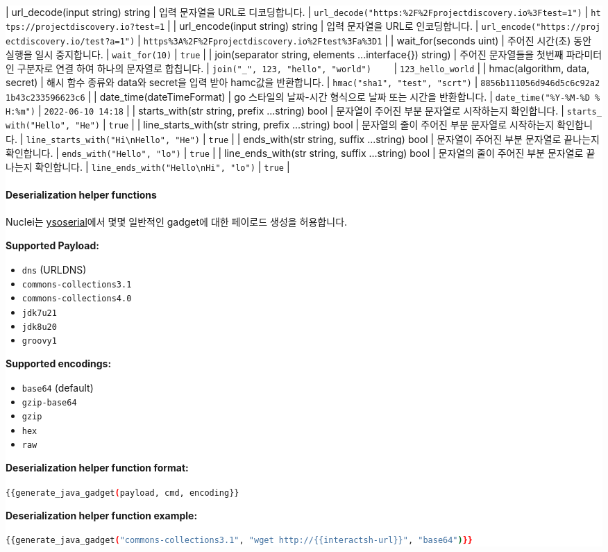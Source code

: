 | url_decode(input string) string                                     | 입력 문자열을 URL로 디코딩합니다.                                                                                       | `url_decode("https:%2F%2Fprojectdiscovery.io%3Ftest=1")`                                | `https://projectdiscovery.io?test=1`                                                                                                                                                                                                                                                                                                                                                       |
| url_encode(input string) string                                     | 입력 문자열을 URL로 인코딩합니다.                                                                                        | `url_encode("https://projectdiscovery.io/test?a=1")`                                    | `https%3A%2F%2Fprojectdiscovery.io%2Ftest%3Fa%3D1`                                                                                                                                                                                                                                                                                                                                         |
| wait_for(seconds uint)                                              | 주어진 시간(초) 동안 실행을 일시 중지합니다.                                                               | `wait_for(10)`                                                                          | `true`                                                                                                                                                                                                                                                                                                                                                                                     |
| join(separator string, elements ...interface{}) string)             | 주어진 문자열들을 첫번째 파라미터인 구분자로 연결 하여 하나의 문자열로 합칩니다.                                                                | `join("_", 123, "hello", "world")	`                                                     | `123_hello_world`                                                                                                                                                                                                                                                                                                                                                                          |
| hmac(algorithm, data, secret)                                       | 해시 함수 종류와 data와 secret을 입력 받아 hamc값을 반환합니다.                                             | `hmac("sha1", "test", "scrt")`                                                          | `8856b111056d946d5c6c92a21b43c233596623c6`                                                                                                                                                                                                                                                                                                                                                 |
| date_time(dateTimeFormat)                                           | go 스타일의 날짜-시간 형식으로 날짜 또는 시간을 반환합니다.                                                               | `date_time("%Y-%M-%D %H:%m")`                                                           | `2022-06-10 14:18`                                                                                                                                                                                                                                                                                                                                                                       |
| starts_with(str string, prefix ...string) bool                      | 문자열이 주어진 부분 문자열로 시작하는지 확인합니다.                                                     | `starts_with("Hello", "He")`                                                            | `true` |
| line_starts_with(str string, prefix ...string) bool                 | 문자열의 줄이 주어진 부분 문자열로 시작하는지 확인합니다.                                         | `line_starts_with("Hi\nHello", "He")`                                                   | `true` |
| ends_with(str string, suffix ...string) bool                        | 문자열이 주어진 부분 문자열로 끝나는지 확인합니다.                                                       | `ends_with("Hello", "lo")`                                                              | `true` |
| line_ends_with(str string, suffix ...string) bool                   | 문자열의 줄이 주어진 부분 문자열로 끝나는지 확인합니다.                                           | `line_ends_with("Hello\nHi", "lo")`                                                     | `true` |
#### Deserialization helper functions

Nuclei는 [ysoserial](https://github.com/frohoff/ysoserial)에서 몇몇 일반적인 gadget에 대한 페이로드 생성을 허용합니다.

**Supported Payload:**

- `dns` (URLDNS)
- `commons-collections3.1`
- `commons-collections4.0`
- `jdk7u21`
- `jdk8u20`
- `groovy1`

**Supported encodings:**

- `base64` (default)
- `gzip-base64`
- `gzip`
- `hex`
- `raw`

**Deserialization helper function format:**

```sh
{{generate_java_gadget(payload, cmd, encoding}}
```

**Deserialization helper function example:**

```sh
{{generate_java_gadget("commons-collections3.1", "wget http://{{interactsh-url}}", "base64")}}
```
